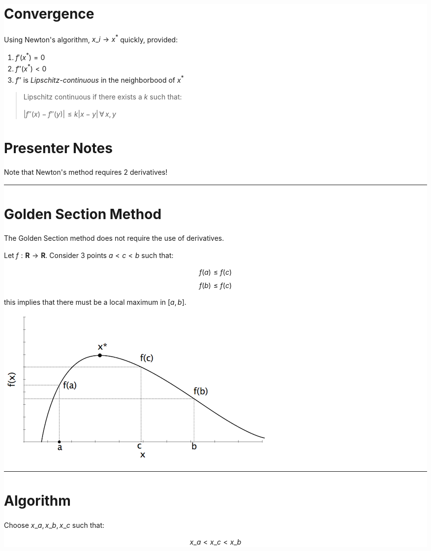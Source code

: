 Convergence
===========

Using Newton's algorithm, $x\_i \rightarrow x^*$ quickly, provided:

1. $f'(x^*)=0$
2. $f''(x^*)<0$
3. $f''$ is *Lipschitz-continuous* in the neighborbood of $x^*$

> Lipschitz continuous if there exists a $k$ such that:
>
> $|f''(x) - f''(y)| \le k|x-y| \, \forall \, x,y$

Presenter Notes
===============

Note that Newton's method requires 2 derivatives!

---

Golden Section Method
=====================

The Golden Section method does not require the use of derivatives.

Let $f:\textbf{R} \rightarrow \textbf{R}$. Consider 3 points $a \lt c \lt b$ such that:

$$f(a) \le f(c)$$
$$f(b) \le f(c)$$

this implies that there must be a local maximum in $[a,b]$.

![gs](images/gs.png)

---

Algorithm
=========

Choose $x\_a, x\_b, x\_c$ such that:

$$x\_a \lt x\_c \lt x\_b$$

